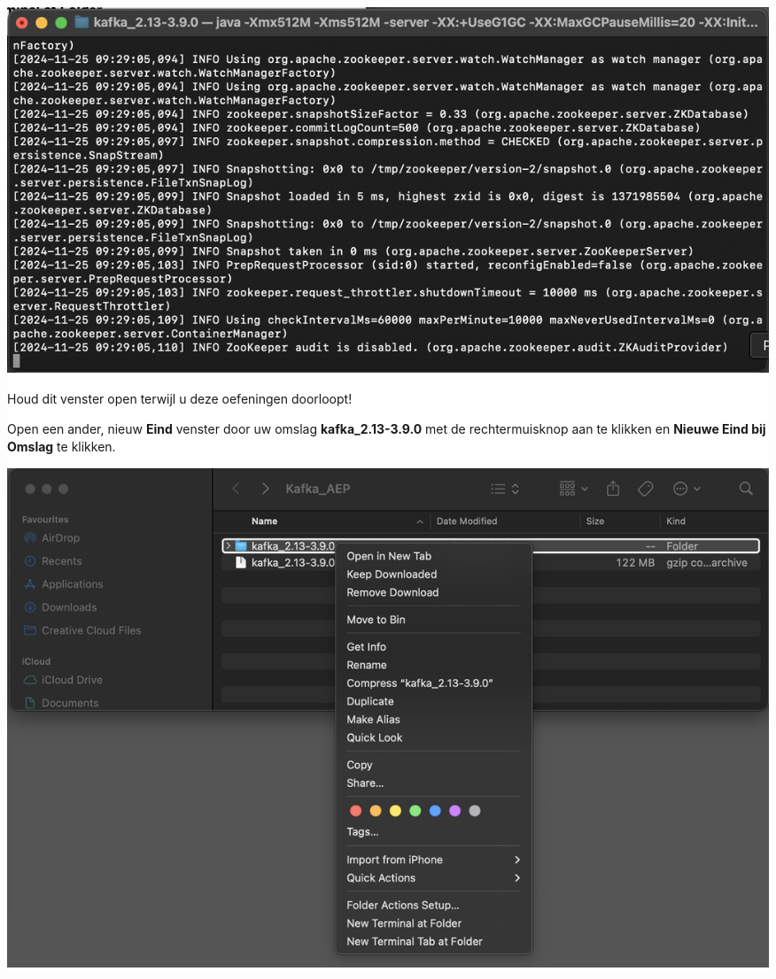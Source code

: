 ![&#x200B; Kafka &#x200B;](./images/kafka13.png)

Houd dit venster open terwijl u deze oefeningen doorloopt!

Open een ander, nieuw **Eind** venster door uw omslag **kafka_2.13-3.9.0** met de rechtermuisknop aan te klikken en **Nieuwe Eind bij Omslag** te klikken.

![&#x200B; Kafka &#x200B;](./images/kafka11.png)
